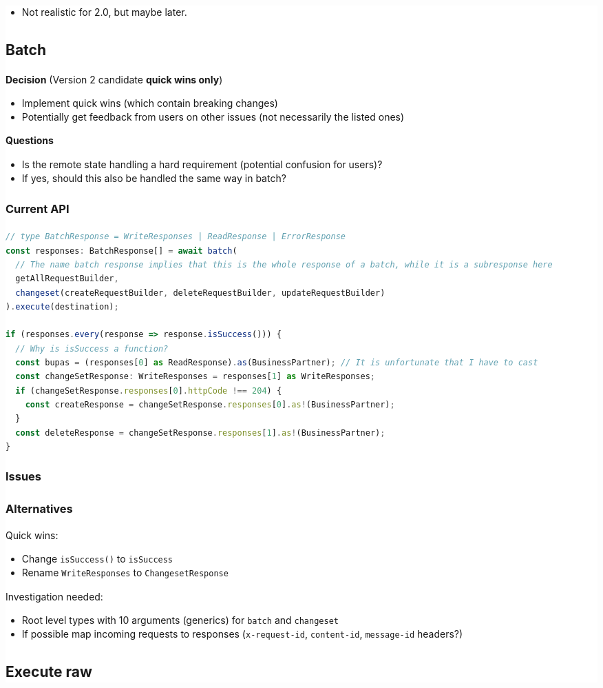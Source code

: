 - Not realistic for 2.0, but maybe later.

## Batch

**Decision** (Version 2 candidate **quick wins only**)

- Implement quick wins (which contain breaking changes)
- Potentially get feedback from users on other issues (not necessarily the listed ones)

**Questions**

- Is the remote state handling a hard requirement (potential confusion for users)?
- If yes, should this also be handled the same way in batch?

### Current API

```ts
// type BatchResponse = WriteResponses | ReadResponse | ErrorResponse
const responses: BatchResponse[] = await batch(
  // The name batch response implies that this is the whole response of a batch, while it is a subresponse here
  getAllRequestBuilder,
  changeset(createRequestBuilder, deleteRequestBuilder, updateRequestBuilder)
).execute(destination);

if (responses.every(response => response.isSuccess())) {
  // Why is isSuccess a function?
  const bupas = (responses[0] as ReadResponse).as(BusinessPartner); // It is unfortunate that I have to cast
  const changeSetResponse: WriteResponses = responses[1] as WriteResponses;
  if (changeSetResponse.responses[0].httpCode !== 204) {
    const createResponse = changeSetResponse.responses[0].as!(BusinessPartner);
  }
  const deleteResponse = changeSetResponse.responses[1].as!(BusinessPartner);
}
```

### Issues

### Alternatives

Quick wins:

- Change `isSuccess()` to `isSuccess`
- Rename `WriteResponses` to `ChangesetResponse`

Investigation needed:

- Root level types with 10 arguments (generics) for `batch` and `changeset`
- If possible map incoming requests to responses (`x-request-id`, `content-id`, `message-id` headers?)

## Execute raw
